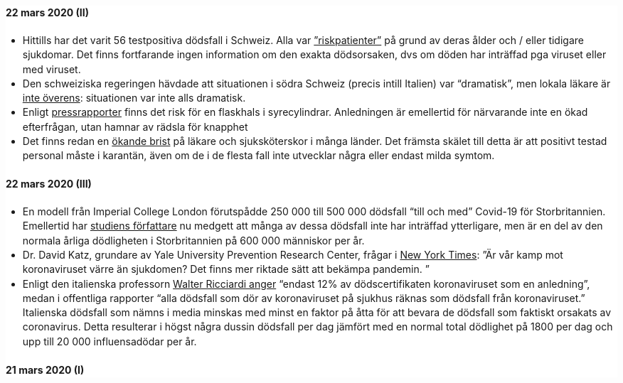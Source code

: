 #### 22 mars 2020 (II)

  - Hittills har det varit 56 testpositiva dödsfall i Schweiz. Alla var
    [”riskpatienter”](https://www.nzz.ch/schweiz/coronavirus-in-der-schweiz-die-neusten-entwicklungen-ld.1542664#subtitle-wie-viele-infizierte-und-todesf-lle-gibt-es-second)
    på grund av deras ålder och / eller tidigare sjukdomar. Det finns
    fortfarande ingen information om den exakta dödsorsaken, dvs om
    döden har inträffad pga viruset eller med viruset.
  - Den schweiziska regeringen hävdade att situationen i södra Schweiz
    (precis intill Italien) var “dramatisk”, men lokala läkare är [inte
    överens](https://www.nzz.ch/schweiz/punkto-intensivbetten-sind-wir-im-tessin-besser-ausgeruestet-als-der-rest-der-schweiz-ld.1547728):
    situationen var inte alls dramatisk.
  - Enligt
    [pressrapporter](https://www.blick.ch/news/schweiz/nicht-nur-beatmungsgeraete-werden-knapp-im-kampf-gegen-corona-es-droht-ein-engpass-beim-sauerstoff-id15808185.html)
    finns det risk för en flaskhals i syrecylindrar. Anledningen är
    emellertid för närvarande inte en ökad efterfrågan, utan hamnar av
    rädsla för knapphet
  - Det finns redan en [ökande
    brist](https://www.washingtonpost.com/health/covid-19-hits-doctors-nurses-emts-threatening-health-system/2020/03/17/f21147e8-67aa-11ea-b313-df458622c2cc_story.html)
    på läkare och sjuksköterskor i många länder. Det främsta skälet till
    detta är att positivt testad personal måste i karantän, även om de i
    de flesta fall inte utvecklar några eller endast milda symtom.

#### 22 mars 2020 (III)

  - En modell från Imperial College London förutspådde 250 000 till 500
    000 dödsfall “till och med” Covid-19 för Storbritannien. Emellertid
    har [studiens författare](https://www.bbc.com/news/health-51979654)
    nu medgett att många av dessa dödsfall inte har inträffad
    ytterligare, men är en del av den normala årliga dödligheten i
    Storbritannien på 600 000 människor per år.
  - Dr. David Katz, grundare av Yale University Prevention Research
    Center, frågar i [New York
    Times](https://www.nytimes.com/2020/03/20/opinion/coronavirus-pandemic-social-distancing.html):
    ”Är vår kamp mot koronaviruset värre än sjukdomen? Det finns mer
    riktade sätt att bekämpa pandemin. ”
  - Enligt den italienska professorn [Walter Ricciardi
    anger](https://web.archive.org/web/20200324214448/https://www.telegraph.co.uk/global-health/science-and-disease/have-many-coronavirus-patients-died-italy/)
    “endast 12% av dödscertifikaten koronaviruset som en anledning”,
    medan i offentliga rapporter “alla dödsfall som dör av koronaviruset
    på sjukhus räknas som dödsfall från koronaviruset.” Italienska
    dödsfall som nämns i media minskas med minst en faktor på åtta för
    att bevara de dödsfall som faktiskt orsakats av coronavirus. Detta
    resulterar i högst några dussin dödsfall per dag jämfört med en
    normal total dödlighet på 1800 per dag och upp till 20 000
    influensadödar per år.

#### 21 mars 2020 (I)
